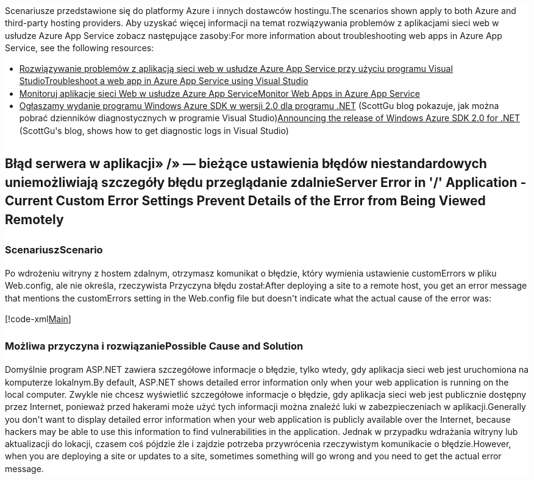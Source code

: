 <span data-ttu-id="bec9b-110">Scenariusze przedstawione się do platformy Azure i innych dostawców hostingu.</span><span class="sxs-lookup"><span data-stu-id="bec9b-110">The scenarios shown apply to both Azure and third-party hosting providers.</span></span> <span data-ttu-id="bec9b-111">Aby uzyskać więcej informacji na temat rozwiązywania problemów z aplikacjami sieci web w usłudze Azure App Service zobacz następujące zasoby:</span><span class="sxs-lookup"><span data-stu-id="bec9b-111">For more information about troubleshooting web apps in Azure App Service, see the following resources:</span></span>

- [<span data-ttu-id="bec9b-112">Rozwiązywanie problemów z aplikacją sieci web w usłudze Azure App Service przy użyciu programu Visual Studio</span><span class="sxs-lookup"><span data-stu-id="bec9b-112">Troubleshoot a web app in Azure App Service using Visual Studio</span></span>](https://azure.microsoft.com/documentation/articles/web-sites-dotnet-troubleshoot-visual-studio/)
- [<span data-ttu-id="bec9b-113">Monitoruj aplikacje sieci Web w usłudze Azure App Service</span><span class="sxs-lookup"><span data-stu-id="bec9b-113">Monitor Web Apps in Azure App Service</span></span>](https://azure.microsoft.com/documentation/articles/web-sites-monitor//)
- <span data-ttu-id="bec9b-114">[Ogłaszamy wydanie programu Windows Azure SDK w wersji 2.0 dla programu .NET](http://https://weblogs.asp.net/scottgu/announcing-the-release-of-windows-azure-sdk-2-0-for-net) (ScottGu blog pokazuje, jak można pobrać dzienników diagnostycznych w programie Visual Studio)</span><span class="sxs-lookup"><span data-stu-id="bec9b-114">[Announcing the release of Windows Azure SDK 2.0 for .NET](http://https://weblogs.asp.net/scottgu/announcing-the-release-of-windows-azure-sdk-2-0-for-net) (ScottGu's blog, shows how to get diagnostic logs in Visual Studio)</span></span>

## <a name="server-error-in--application---current-custom-error-settings-prevent-details-of-the-error-from-being-viewed-remotely"></a><span data-ttu-id="bec9b-115">Błąd serwera w aplikacji» /» — bieżące ustawienia błędów niestandardowych uniemożliwiają szczegóły błędu przeglądanie zdalnie</span><span class="sxs-lookup"><span data-stu-id="bec9b-115">Server Error in '/' Application - Current Custom Error Settings Prevent Details of the Error from Being Viewed Remotely</span></span>

### <a name="scenario"></a><span data-ttu-id="bec9b-116">Scenariusz</span><span class="sxs-lookup"><span data-stu-id="bec9b-116">Scenario</span></span>

<span data-ttu-id="bec9b-117">Po wdrożeniu witryny z hostem zdalnym, otrzymasz komunikat o błędzie, który wymienia ustawienie customErrors w pliku Web.config, ale nie określa, rzeczywista Przyczyna błędu został:</span><span class="sxs-lookup"><span data-stu-id="bec9b-117">After deploying a site to a remote host, you get an error message that mentions the customErrors setting in the Web.config file but doesn't indicate what the actual cause of the error was:</span></span>

[!code-xml[Main](troubleshooting/samples/sample1.xml)]

### <a name="possible-cause-and-solution"></a><span data-ttu-id="bec9b-118">Możliwa przyczyna i rozwiązanie</span><span class="sxs-lookup"><span data-stu-id="bec9b-118">Possible Cause and Solution</span></span>

<span data-ttu-id="bec9b-119">Domyślnie program ASP.NET zawiera szczegółowe informacje o błędzie, tylko wtedy, gdy aplikacja sieci web jest uruchomiona na komputerze lokalnym.</span><span class="sxs-lookup"><span data-stu-id="bec9b-119">By default, ASP.NET shows detailed error information only when your web application is running on the local computer.</span></span> <span data-ttu-id="bec9b-120">Zwykle nie chcesz wyświetlić szczegółowe informacje o błędzie, gdy aplikacja sieci web jest publicznie dostępny przez Internet, ponieważ przed hakerami może użyć tych informacji można znaleźć luki w zabezpieczeniach w aplikacji.</span><span class="sxs-lookup"><span data-stu-id="bec9b-120">Generally you don't want to display detailed error information when your web application is publicly available over the Internet, because hackers may be able to use this information to find vulnerabilities in the application.</span></span> <span data-ttu-id="bec9b-121">Jednak w przypadku wdrażania witryny lub aktualizacji do lokacji, czasem coś pójdzie źle i zajdzie potrzeba przywrócenia rzeczywistym komunikacie o błędzie.</span><span class="sxs-lookup"><span data-stu-id="bec9b-121">However, when you are deploying a site or updates to a site, sometimes something will go wrong and you need to get the actual error message.</span></span>

